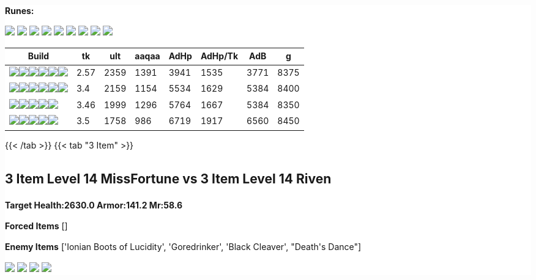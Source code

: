 

**Runes:**


![](/Styles/Precision/PressTheAttack/PressTheAttack.png)
![](/Styles/Precision/Overheal.png)
![](/Styles/Precision/LegendAlacrity/LegendAlacrity.png)
![](/Styles/Precision/CutDown/CutDown.png)
![](/Styles/Sorcery/AbsoluteFocus/AbsoluteFocus.png)
![](/Styles/Sorcery/GatheringStorm/GatheringStorm.png)
![](/StatMods/StatModsAttackSpeedIcon.png)
![](/StatMods/StatModsAdaptiveForceIcon.png)
![](/StatMods/StatModsArmorIcon.png)





 Build |tk|ult|aaqaa|AdHp|AdHp/Tk|AdB|g
-|-|-|-|-|-|-|-
![](/item/3153.png)![](/item/6691.png)![](/item/1001.png)![](/item/1055.png)![](/item/1037.png)![](/item/1036.png)|2.57|2359|1391|3941|1535|3771|8375
![](/item/6672.png)![](/item/6673.png)![](/item/1001.png)![](/item/1055.png)![](/item/1038.png)![](/item/1036.png)|3.4|2159|1154|5534|1629|5384|8400
![](/item/3153.png)![](/item/6673.png)![](/item/1001.png)![](/item/1055.png)![](/item/1038.png)|3.46|1999|1296|5764|1667|5384|8350
![](/item/6672.png)![](/item/3026.png)![](/item/1053.png)![](/item/1055.png)![](/item/3006.png)|3.5|1758|986|6719|1917|6560|8450
{{< /tab >}}
{{< tab "3 Item" >}}
## 3 Item Level 14 MissFortune vs 3 Item Level 14 Riven

**Target Health:2630.0 Armor:141.2 Mr:58.6**


**Forced Items** []








**Enemy Items** ['Ionian Boots of Lucidity', 'Goredrinker', 'Black Cleaver', "Death's Dance"]





![](/item/3158.png)
![](/item/6630.png)
![](/item/3071.png)
![](/item/6333.png)
